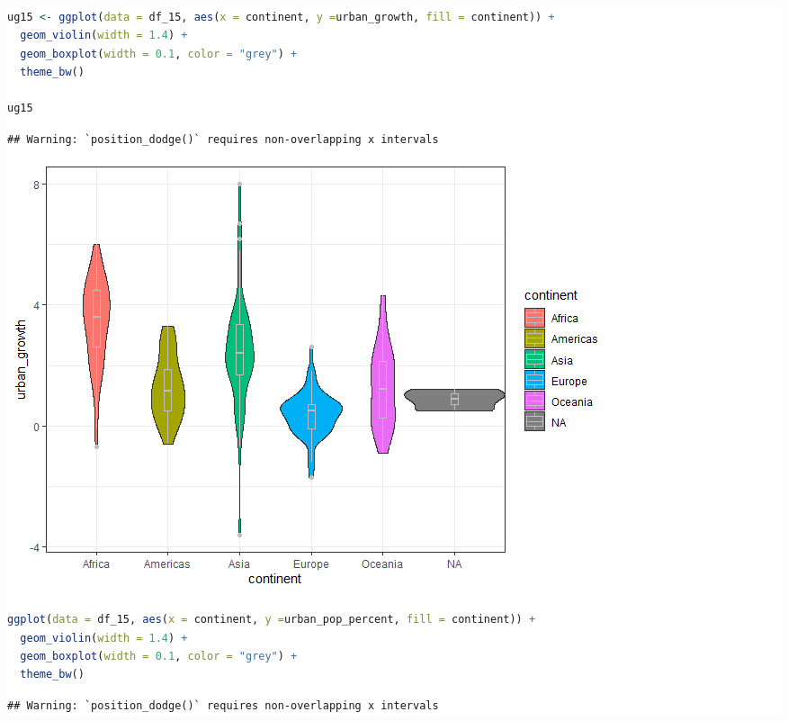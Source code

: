 ``` r
ug15 <- ggplot(data = df_15, aes(x = continent, y =urban_growth, fill = continent)) +
  geom_violin(width = 1.4) +
  geom_boxplot(width = 0.1, color = "grey") +
  theme_bw()

ug15
```

    ## Warning: `position_dodge()` requires non-overlapping x intervals

![](eda_files/figure-gfm/unnamed-chunk-15-1.png)

``` r
ggplot(data = df_15, aes(x = continent, y =urban_pop_percent, fill = continent)) +
  geom_violin(width = 1.4) +
  geom_boxplot(width = 0.1, color = "grey") +
  theme_bw()
```

    ## Warning: `position_dodge()` requires non-overlapping x intervals
